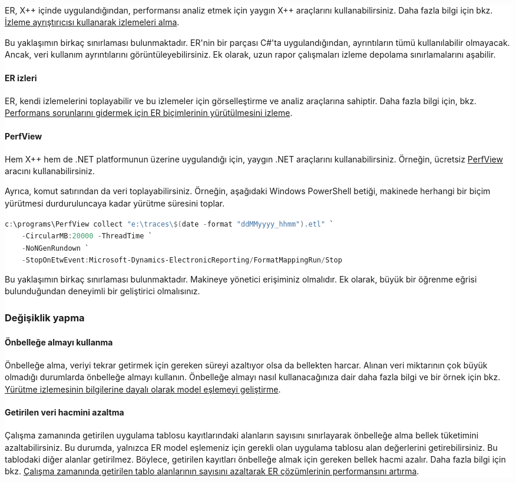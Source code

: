 ER, X++ içinde uygulandığından, performansı analiz etmek için yaygın X++ araçlarını kullanabilirsiniz. Daha fazla bilgi için bkz. [İzleme ayrıştırıcısı kullanarak izlemeleri alma](../perf-test/trace-trace-tutorial.md).

Bu yaklaşımın birkaç sınırlaması bulunmaktadır. ER'nin bir parçası C#'ta uygulandığından, ayrıntıların tümü kullanılabilir olmayacak. Ancak, veri kullanım ayrıntılarını görüntüleyebilirsiniz. Ek olarak, uzun rapor çalışmaları izleme depolama sınırlamalarını aşabilir.

#### <a name="er-traces"></a><a name="electronic-reporting-traces"></a>ER izleri

ER, kendi izlemelerini toplayabilir ve bu izlemeler için görselleştirme ve analiz araçlarına sahiptir. Daha fazla bilgi için, bkz. [Performans sorunlarını gidermek için ER biçimlerinin yürütülmesini izleme](trace-execution-er-troubleshoot-perf.md).

#### <a name="perfview"></a><a name="perfview"></a>PerfView

Hem X++ hem de .NET platformunun üzerine uygulandığı için, yaygın .NET araçlarını kullanabilirsiniz. Örneğin, ücretsiz [PerfView](https://github.com/Microsoft/perfview) aracını kullanabilirsiniz.

Ayrıca, komut satırından da veri toplayabilirsiniz. Örneğin, aşağıdaki Windows PowerShell betiği, makinede herhangi bir biçim yürütmesi durduruluncaya kadar yürütme süresini toplar.

```powershell
c:\programs\PerfView collect "e:\traces\$(date -format "ddMMyyyy_hhmm").etl" `
    -CircularMB:20000 -ThreadTime `
    -NoNGenRundown `
    -StopOnEtwEvent:Microsoft-Dynamics-ElectronicReporting/FormatMappingRun/Stop
```

Bu yaklaşımın birkaç sınırlaması bulunmaktadır. Makineye yönetici erişiminiz olmalıdır. Ek olarak, büyük bir öğrenme eğrisi bulunduğundan deneyimli bir geliştirici olmalısınız.

### <a name="making-changes"></a><a name="making-changes"></a>Değişiklik yapma

#### <a name="use-caching"></a><a name="use-caching"></a>Önbelleğe almayı kullanma

Önbelleğe alma, veriyi tekrar getirmek için gereken süreyi azaltıyor olsa da bellekten harcar. Alınan veri miktarının çok büyük olmadığı durumlarda önbelleğe almayı kullanın. Önbelleğe almayı nasıl kullanacağınıza dair daha fazla bilgi ve bir örnek için bkz. [Yürütme izlemesinin bilgilerine dayalı olarak model eşlemeyi geliştirme](trace-execution-er-troubleshoot-perf.md#improve-the-model-mapping-based-on-information-from-the-execution-trace).

#### <a name="reduce-volume-of-data-fetched"></a><a name="reduce-fetched-data"></a>Getirilen veri hacmini azaltma

Çalışma zamanında getirilen uygulama tablosu kayıtlarındaki alanların sayısını sınırlayarak önbelleğe alma bellek tüketimini azaltabilirsiniz. Bu durumda, yalnızca ER model eşlemeniz için gerekli olan uygulama tablosu alan değerlerini getirebilirsiniz. Bu tablodaki diğer alanlar getirilmez. Böylece, getirilen kayıtları önbelleğe almak için gereken bellek hacmi azalır. Daha fazla bilgi için bkz. [Çalışma zamanında getirilen tablo alanlarının sayısını azaltarak ER çözümlerinin performansını artırma](er-reduce-fetched-fields-number.md).
